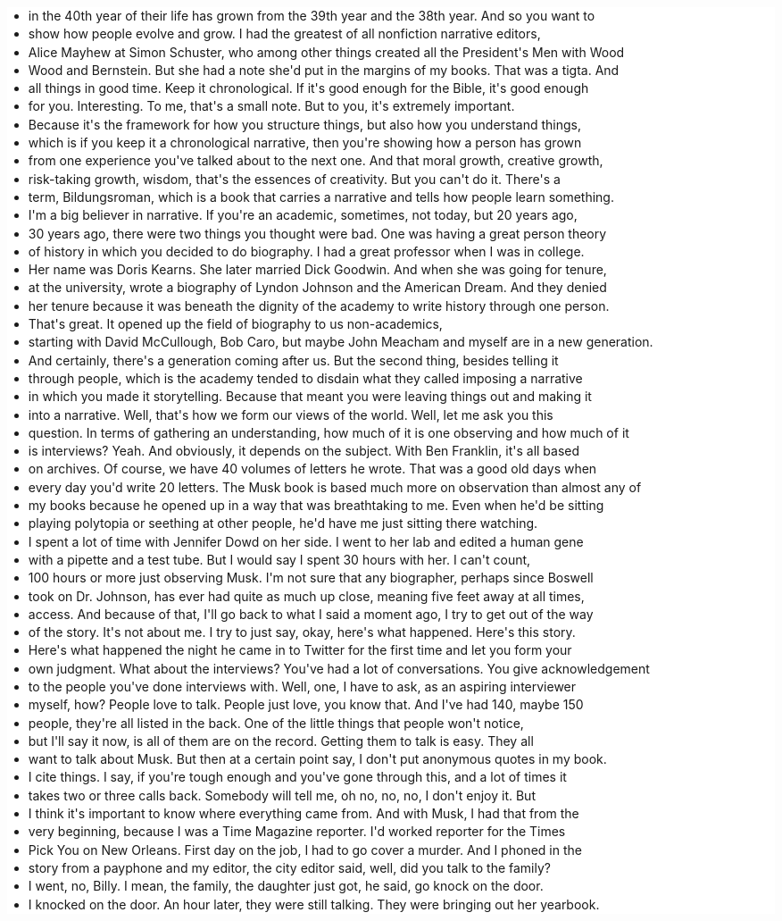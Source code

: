 *  in the 40th year of their life has grown from the 39th year and the 38th year. And so you want to
*  show how people evolve and grow. I had the greatest of all nonfiction narrative editors,
*  Alice Mayhew at Simon Schuster, who among other things created all the President's Men with Wood
*  Wood and Bernstein. But she had a note she'd put in the margins of my books. That was a tigta. And
*  all things in good time. Keep it chronological. If it's good enough for the Bible, it's good enough
*  for you. Interesting. To me, that's a small note. But to you, it's extremely important.
*  Because it's the framework for how you structure things, but also how you understand things,
*  which is if you keep it a chronological narrative, then you're showing how a person has grown
*  from one experience you've talked about to the next one. And that moral growth, creative growth,
*  risk-taking growth, wisdom, that's the essences of creativity. But you can't do it. There's a
*  term, Bildungsroman, which is a book that carries a narrative and tells how people learn something.
*  I'm a big believer in narrative. If you're an academic, sometimes, not today, but 20 years ago,
*  30 years ago, there were two things you thought were bad. One was having a great person theory
*  of history in which you decided to do biography. I had a great professor when I was in college.
*  Her name was Doris Kearns. She later married Dick Goodwin. And when she was going for tenure,
*  at the university, wrote a biography of Lyndon Johnson and the American Dream. And they denied
*  her tenure because it was beneath the dignity of the academy to write history through one person.
*  That's great. It opened up the field of biography to us non-academics,
*  starting with David McCullough, Bob Caro, but maybe John Meacham and myself are in a new generation.
*  And certainly, there's a generation coming after us. But the second thing, besides telling it
*  through people, which is the academy tended to disdain what they called imposing a narrative
*  in which you made it storytelling. Because that meant you were leaving things out and making it
*  into a narrative. Well, that's how we form our views of the world. Well, let me ask you this
*  question. In terms of gathering an understanding, how much of it is one observing and how much of it
*  is interviews? Yeah. And obviously, it depends on the subject. With Ben Franklin, it's all based
*  on archives. Of course, we have 40 volumes of letters he wrote. That was a good old days when
*  every day you'd write 20 letters. The Musk book is based much more on observation than almost any of
*  my books because he opened up in a way that was breathtaking to me. Even when he'd be sitting
*  playing polytopia or seething at other people, he'd have me just sitting there watching.
*  I spent a lot of time with Jennifer Dowd on her side. I went to her lab and edited a human gene
*  with a pipette and a test tube. But I would say I spent 30 hours with her. I can't count,
*  100 hours or more just observing Musk. I'm not sure that any biographer, perhaps since Boswell
*  took on Dr. Johnson, has ever had quite as much up close, meaning five feet away at all times,
*  access. And because of that, I'll go back to what I said a moment ago, I try to get out of the way
*  of the story. It's not about me. I try to just say, okay, here's what happened. Here's this story.
*  Here's what happened the night he came in to Twitter for the first time and let you form your
*  own judgment. What about the interviews? You've had a lot of conversations. You give acknowledgement
*  to the people you've done interviews with. Well, one, I have to ask, as an aspiring interviewer
*  myself, how? People love to talk. People just love, you know that. And I've had 140, maybe 150
*  people, they're all listed in the back. One of the little things that people won't notice,
*  but I'll say it now, is all of them are on the record. Getting them to talk is easy. They all
*  want to talk about Musk. But then at a certain point say, I don't put anonymous quotes in my book.
*  I cite things. I say, if you're tough enough and you've gone through this, and a lot of times it
*  takes two or three calls back. Somebody will tell me, oh no, no, no, I don't enjoy it. But
*  I think it's important to know where everything came from. And with Musk, I had that from the
*  very beginning, because I was a Time Magazine reporter. I'd worked reporter for the Times
*  Pick You on New Orleans. First day on the job, I had to go cover a murder. And I phoned in the
*  story from a payphone and my editor, the city editor said, well, did you talk to the family?
*  I went, no, Billy. I mean, the family, the daughter just got, he said, go knock on the door.
*  I knocked on the door. An hour later, they were still talking. They were bringing out her yearbook.